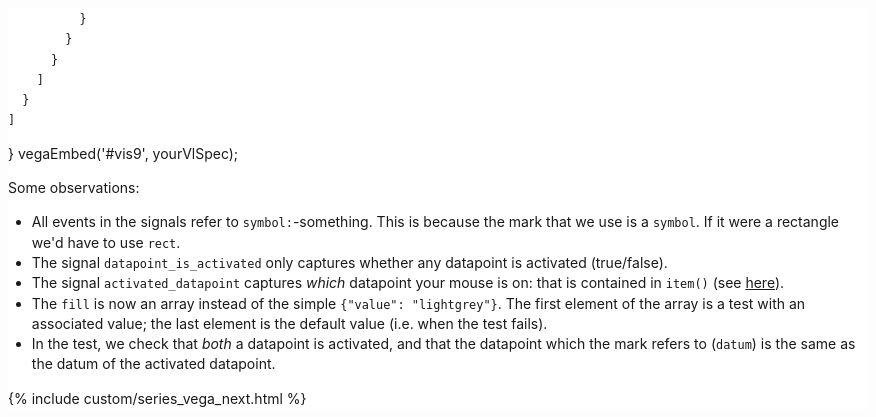               }
            }
          }
        ]
      }
    ]
  }
  vegaEmbed('#vis9', yourVlSpec);
</script>

Some observations:

* All events in the signals refer to `symbol:`-something. This is because the mark that we use is a `symbol`. If it were a rectangle we'd have to use `rect`.
* The signal `datapoint_is_activated` only captures whether any datapoint is activated (true/false).
* The signal `activated_datapoint` captures _which_ datapoint your mouse is on: that is contained in `item()` (see [here](https://vega.github.io/vega/docs/expressions/#item)).
* The `fill` is now an array instead of the simple `{"value": "lightgrey"}`. The first element of the array is a test with an associated value; the last element is the default value (i.e. when the test fails).
* In the test, we check that _both_ a datapoint is activated, and that the datapoint which the mark refers to (`datum`) is the same as the datum of the activated datapoint.

{% include custom/series_vega_next.html %}
